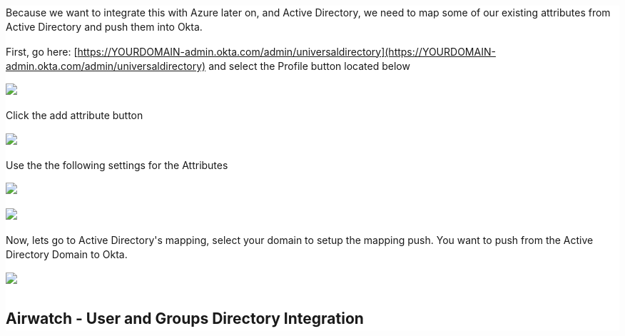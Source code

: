 




Because we want to integrate this with Azure later on, and Active Directory, we need to map some of our existing attributes from Active Directory and push them into Okta.







First, go here:  [https://YOURDOMAIN-admin.okta.com/admin/universaldirectory](https://YOURDOMAIN-admin.okta.com/admin/universaldirectory) and select the Profile button located below





![](https://andrewdoering.org/blog/wp-content/uploads/2019/11/image-4-1024x201.png)





Click the add attribute button





![](https://andrewdoering.org/blog/wp-content/uploads/2019/11/image-5.png)





Use the the following settings for the Attributes





![](https://andrewdoering.org/blog/wp-content/uploads/2019/11/image-2-1024x734.png)



![](https://andrewdoering.org/blog/wp-content/uploads/2019/11/image-3-1024x734.png)





Now, lets go to Active Directory's mapping, select your domain to setup the mapping push. You want to push from the Active Directory Domain to Okta.





![](https://andrewdoering.org/blog/wp-content/uploads/2019/11/image-6-1024x330.png)





## Airwatch - User and Groups Directory Integration




